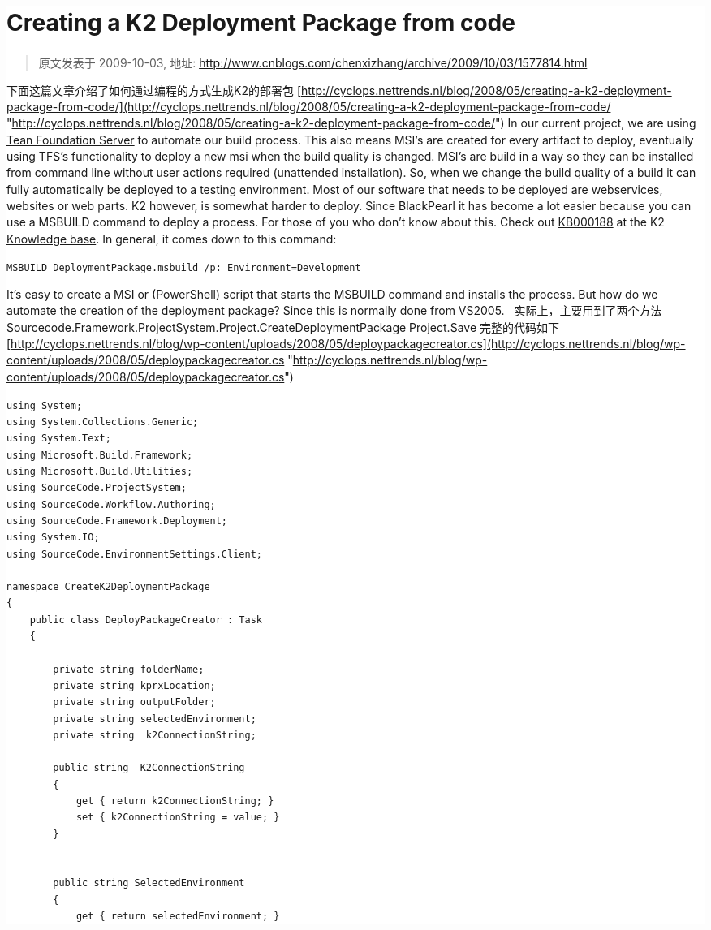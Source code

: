 # Creating a K2 Deployment Package from code 
> 原文发表于 2009-10-03, 地址: http://www.cnblogs.com/chenxizhang/archive/2009/10/03/1577814.html 


下面这篇文章介绍了如何通过编程的方式生成K2的部署包 [http://cyclops.nettrends.nl/blog/2008/05/creating-a-k2-deployment-package-from-code/](http://cyclops.nettrends.nl/blog/2008/05/creating-a-k2-deployment-package-from-code/ "http://cyclops.nettrends.nl/blog/2008/05/creating-a-k2-deployment-package-from-code/") In our current project, we are using [Tean Foundation Server](http://msdn.microsoft.com/en-us/teamsystem/aa718934.aspx) to automate our build process. This also means MSI’s are created for every artifact to deploy, eventually using TFS’s functionality to deploy a new msi when the build quality is changed. MSI’s are build in a way so they can be installed from command line without user actions required (unattended installation). So, when we change the build quality of a build it can fully automatically be deployed to a testing environment. Most of our software that needs to be deployed are webservices, websites or web parts. K2 however, is somewhat harder to deploy. Since BlackPearl it has become a lot easier because you can use a MSBUILD command to deploy a process. For those of you who don’t know about this. Check out [KB000188](http://kb.k2workflow.com/articles/kb000188.aspx) at the K2 [Knowledge base](http://kb.k2workflow.com/). In general, it comes down to this command:
```
MSBUILD DeploymentPackage.msbuild /p: Environment=Development
```

It’s easy to create a MSI or (PowerShell) script that starts the MSBUILD command and installs the process. But how do we automate the creation of the deployment package? Since this is normally done from VS2005.
  实际上，主要用到了两个方法
Sourcecode.Framework.ProjectSystem.Project.CreateDeploymentPackage
Project.Save
完整的代码如下
[http://cyclops.nettrends.nl/blog/wp-content/uploads/2008/05/deploypackagecreator.cs](http://cyclops.nettrends.nl/blog/wp-content/uploads/2008/05/deploypackagecreator.cs "http://cyclops.nettrends.nl/blog/wp-content/uploads/2008/05/deploypackagecreator.cs")
```
using System;
using System.Collections.Generic;
using System.Text;
using Microsoft.Build.Framework;
using Microsoft.Build.Utilities;
using SourceCode.ProjectSystem;
using SourceCode.Workflow.Authoring;
using SourceCode.Framework.Deployment;
using System.IO;
using SourceCode.EnvironmentSettings.Client;

namespace CreateK2DeploymentPackage
{
    public class DeployPackageCreator : Task
    {

        private string folderName;
        private string kprxLocation;
        private string outputFolder;
        private string selectedEnvironment;
        private string  k2ConnectionString;

        public string  K2ConnectionString
        {
            get { return k2ConnectionString; }
            set { k2ConnectionString = value; }
        }
	

        public string SelectedEnvironment
        {
            get { return selectedEnvironment; }
```